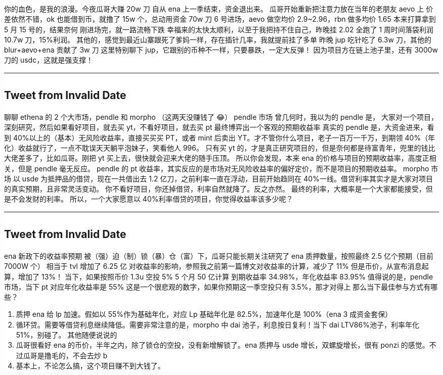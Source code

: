 你的血色，是我的浪漫。今夜瓜哥大赚 20w 刀
自从 ena 上一季结束，资金退出来。
瓜哥开始重新把注意力放在当年的老朋友 aevo 上
价差依然不错，ok 也能借到币，就撸了 15w 个，总动用资金 70w 刀
6 号进场，aevo 做空均价 2.9~2.96，rbn 做多均价 1.65
本来打算拿到 5 月 15 号的，结果奈何
刚进场完，就一路流畅下跌
幸福来的太快太顺利，以至于我把持不住自己，昨晚挂 2.02 全跑了
1 周时间落袋利润 10.7w 刀，15%利润。
其他的，感觉到最近山寨跟死了爹妈一样，存在插针几率，我就提前挂了多单
昨晚 jup 吃针吃了 6.3w 刀，其他的 blur+aevo+ena 贡献了 3w 刀
这里特别聊下 jup，它跟别的币种不一样，只要暴跌，一定大反弹！
因为项目方在链上池子里，还有 3000w 刀的 usdc，这就是强支撑！

---

## Tweet from Invalid Date

聊聊 ethena 的 2 个大市场，pendle 和 morpho
（这两天没赚钱了 😂）
pendle 市场
曾几何时，我以为的 pendle 是，
大家对一个项目，深刻研究，然后如果看好项目，就去买 yt，不看好项目，就去买 pt
最终博弈出一个客观的预期收益率
真实的 pendle 是，大资金进来，看到 40%以上的（基本）无风险收益率，直接买买买 PT，或者 mint 后卖出 YT。才不管你什么项目，老子一百万一千万，到期领 40%（年化）收益就行了，一点不耽误天天躺平泡妹子，笑看他人 996。
只有买 yt 的，才是真正研究项目的，但是奈何都是待富青年，兜里的钱比大佬差多了，比如瓜哥。刚把 yt 买上去，很快就会迎来大佬的随手压顶。
所以你会发现，本来 ena 的价格与项目的预期收益率，高度正相关，但是 pendle 毫无反应。
pendle 的 pt 收益率，其实反应的是市场对无风险收益率的偏好定价，而不是项目的预期收益率。
morpho 市场
以 usde 为抵押品的借贷，现在一共借出去 1.2 亿刀，之前利率一直在浮动，目前开始趋同在 40%一线。借贷利率其实才是大家对项目的真实预期，且非常灵活变动。
你不看好项目，你还掉借贷，利率自然就降了。反之亦然。
最终的利率，大概率是一个大家都能接受，但是不会发财的利率。
所以，一个大家愿意以 40%利率借贷的项目，你觉得收益率该多少呢？

---

## Tweet from Invalid Date

ena 新政下的收益率预期
被（强）迫（制）锁（暴）仓（富）下，瓜哥只能长期关注研究了
ena 质押数量，按照最终 2.5 亿个预期（目前 7000W 个）
相当于 tvl 增加了 6.25 亿
对收益率的影响，参照我之前第一篇博文对收益率的计算，减少了 11%
但是币价，从宣布消息起算，增加了 13%！
当下，如果按照币价 1.3u 空投 5% 5 个月 50 亿计算
到期收益率 34.98%，年化收益率 83.95%
值得说的是，pendle 市场，当下 pt 对应年化收益率是 55%
这是一个很悲观的数字，如果你预期这一季空投只有 3.5%，那才对得上
那么当下最佳参与方式有哪些？

1. 质押 ena 给 lp 加速。假如以 55%作为基础年化，对应 Lp 基础年化是 82.5%，加速年化是 100%（ena 3 成资金套保）
2. 循环贷。需要等借贷利息继续降低。需要非常注意的是，morpho 中 dai 池子，利息按日复利！当下 dai LTV86%池子，利率年化 51%，别碰了。
   其他随便说说的
3. 瓜哥很看好 ena 的币价，半年之内，除了锁仓的空投，没有新增解锁了。ena 质押与 usde 增长，双螺旋增长，很有 ponzi 的感觉。不过瓜哥是撸毛的，不会去炒 b
4. 基本上，不论怎么搞，这个项目赚不到大钱了。
